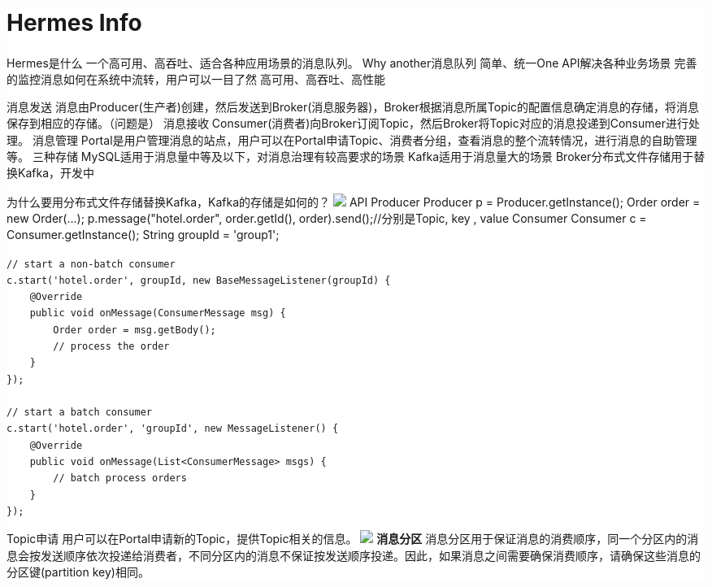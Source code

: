 
# Hermes Info #
Hermes是什么
一个高可用、高吞吐、适合各种应用场景的消息队列。
Why another消息队列
简单、统一One API解决各种业务场景
完善的监控消息如何在系统中流转，用户可以一目了然
高可用、高吞吐、高性能

消息发送
消息由Producer(生产者)创建，然后发送到Broker(消息服务器)，Broker根据消息所属Topic的配置信息确定消息的存储，将消息保存到相应的存储。（问题是）
消息接收
Consumer(消费者)向Broker订阅Topic，然后Broker将Topic对应的消息投递到Consumer进行处理。
消息管理
Portal是用户管理消息的站点，用户可以在Portal申请Topic、消费者分组，查看消息的整个流转情况，进行消息的自助管理等。
三种存储
MySQL适用于消息量中等及以下，对消息治理有较高要求的场景
Kafka适用于消息量大的场景
Broker分布式文件存储用于替换Kafka，开发中

为什么要用分布式文件存储替换Kafka，Kafka的存储是如何的？
![](http://i.imgur.com/SJWodT7.png)
API
Producer
	Producer p = Producer.getInstance();
	Order order = new Order(...);
	p.message("hotel.order", order.getId(), order).send();//分别是Topic, key , value
Consumer
	Consumer c = Consumer.getInstance();
	String groupId = 'group1';
	 
	// start a non-batch consumer
	c.start('hotel.order', groupId, new BaseMessageListener(groupId) {
	    @Override
	    public void onMessage(ConsumerMessage msg) {
	        Order order = msg.getBody();
	        // process the order
	    }
	});
	 
	// start a batch consumer
	c.start('hotel.order', 'groupId', new MessageListener() {
	    @Override
	    public void onMessage(List<ConsumerMessage> msgs) {
	        // batch process orders
	    }
	});

Topic申请
用户可以在Portal申请新的Topic，提供Topic相关的信息。
![](http://i.imgur.com/POksTTq.png)
**消息分区**
消息分区用于保证消息的消费顺序，同一个分区内的消息会按发送顺序依次投递给消费者，不同分区内的消息不保证按发送顺序投递。因此，如果消息之间需要确保消费顺序，请确保这些消息的分区键(partition key)相同。
